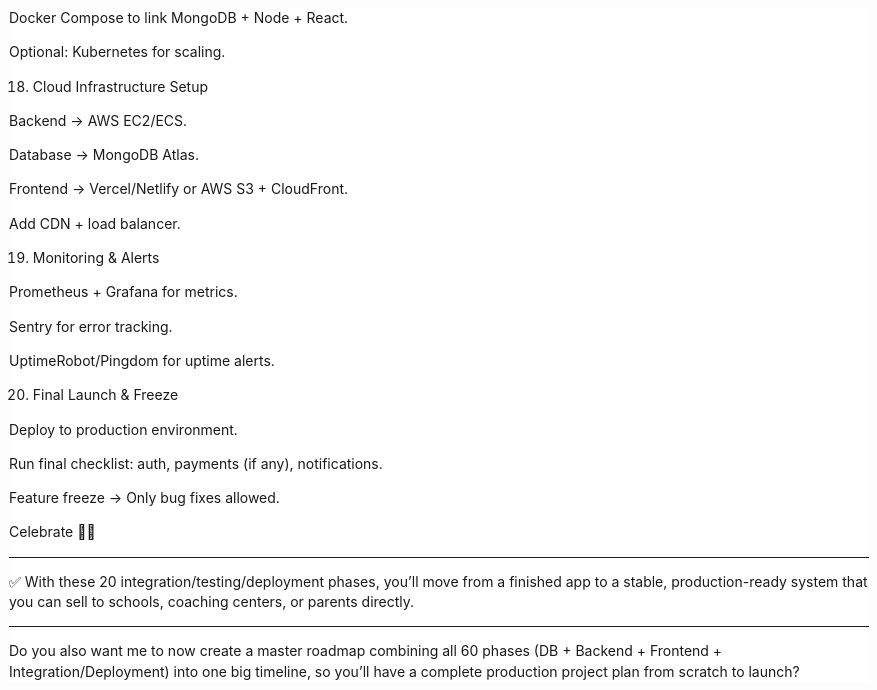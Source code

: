 Docker Compose to link MongoDB + Node + React.

Optional: Kubernetes for scaling.



18. Cloud Infrastructure Setup

Backend → AWS EC2/ECS.

Database → MongoDB Atlas.

Frontend → Vercel/Netlify or AWS S3 + CloudFront.

Add CDN + load balancer.



19. Monitoring & Alerts

Prometheus + Grafana for metrics.

Sentry for error tracking.

UptimeRobot/Pingdom for uptime alerts.



20. Final Launch & Freeze

Deploy to production environment.

Run final checklist: auth, payments (if any), notifications.

Feature freeze → Only bug fixes allowed.

Celebrate 🚀🎉





---

✅ With these 20 integration/testing/deployment phases, you’ll move from a finished app to a stable, production-ready system that you can sell to schools, coaching centers, or parents directly.


---

Do you also want me to now create a master roadmap combining all 60 phases (DB + Backend + Frontend + Integration/Deployment) into one big timeline, so you’ll have a complete production project plan from scratch to launch?

